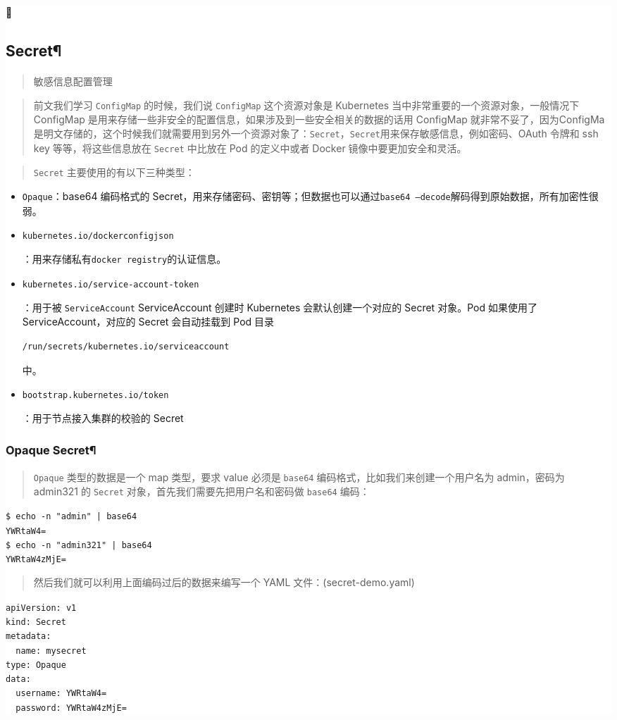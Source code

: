 
## Secret¶

> 敏感信息配置管理

> 前文我们学习 `ConfigMap` 的时候，我们说 `ConfigMap` 这个资源对象是 Kubernetes 当中非常重要的一个资源对象，一般情况下 ConfigMap 是用来存储一些非安全的配置信息，如果涉及到一些安全相关的数据的话用 ConfigMap 就非常不妥了，因为ConfigMa 是明文存储的，这个时候我们就需要用到另外一个资源对象了：`Secret`，`Secret`用来保存敏感信息，例如密码、OAuth 令牌和 ssh key 等等，将这些信息放在 `Secret` 中比放在 Pod 的定义中或者 Docker 镜像中要更加安全和灵活。

> `Secret` 主要使用的有以下三种类型：

*   `Opaque`：base64 编码格式的 Secret，用来存储密码、密钥等；但数据也可以通过`base64 –decode`解码得到原始数据，所有加密性很弱。
*   ```
    kubernetes.io/dockerconfigjson
    ```

    ：用来存储私有`docker registry`的认证信息。
*   ```
    kubernetes.io/service-account-token
    ```

    ：用于被 `ServiceAccount` ServiceAccount 创建时 Kubernetes 会默认创建一个对应的 Secret 对象。Pod 如果使用了 ServiceAccount，对应的 Secret 会自动挂载到 Pod 目录 

    ```
    /run/secrets/kubernetes.io/serviceaccount
    ```

     中。
*   ```
    bootstrap.kubernetes.io/token
    ```

    ：用于节点接入集群的校验的 Secret

### Opaque Secret¶

> `Opaque` 类型的数据是一个 map 类型，要求 value 必须是 `base64` 编码格式，比如我们来创建一个用户名为 admin，密码为 admin321 的 `Secret` 对象，首先我们需要先把用户名和密码做 `base64` 编码：

```
$ echo -n "admin" | base64
YWRtaW4=
$ echo -n "admin321" | base64
YWRtaW4zMjE=
```

> 然后我们就可以利用上面编码过后的数据来编写一个 YAML 文件：(secret-demo.yaml)

```
apiVersion: v1
kind: Secret
metadata:
  name: mysecret
type: Opaque
data:
  username: YWRtaW4=
  password: YWRtaW4zMjE=
```
